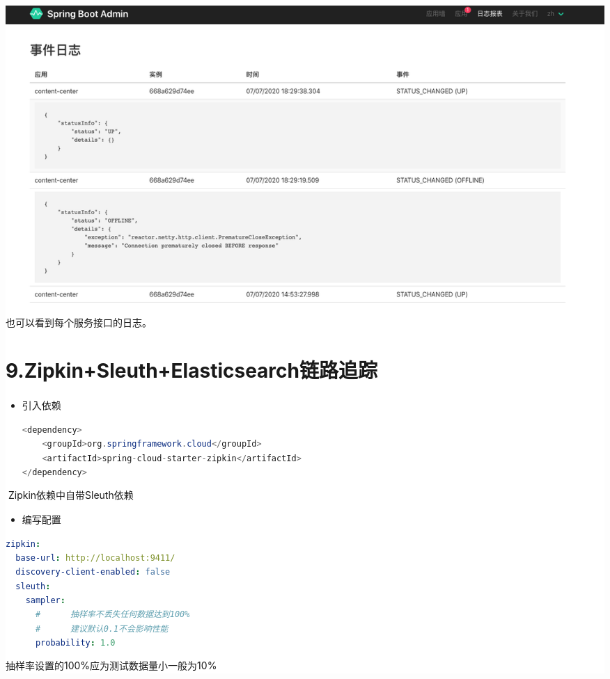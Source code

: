 ![image-20200707204340726](src/main/resources/static/image/image-20200707204340726.png)

也可以看到每个服务接口的日志。

# 9.Zipkin+Sleuth+Elasticsearch链路追踪

* 引入依赖

  ```java
  <dependency>
      <groupId>org.springframework.cloud</groupId>
      <artifactId>spring-cloud-starter-zipkin</artifactId>
  </dependency>
  ```

​       Zipkin依赖中自带Sleuth依赖

* 编写配置

```yaml
zipkin:
  base-url: http://localhost:9411/
  discovery-client-enabled: false
  sleuth:
    sampler:
      #      抽样率不丢失任何数据达到100%
      #      建议默认0.1不会影响性能
      probability: 1.0
```

抽样率设置的100%应为测试数据量小一般为10%
